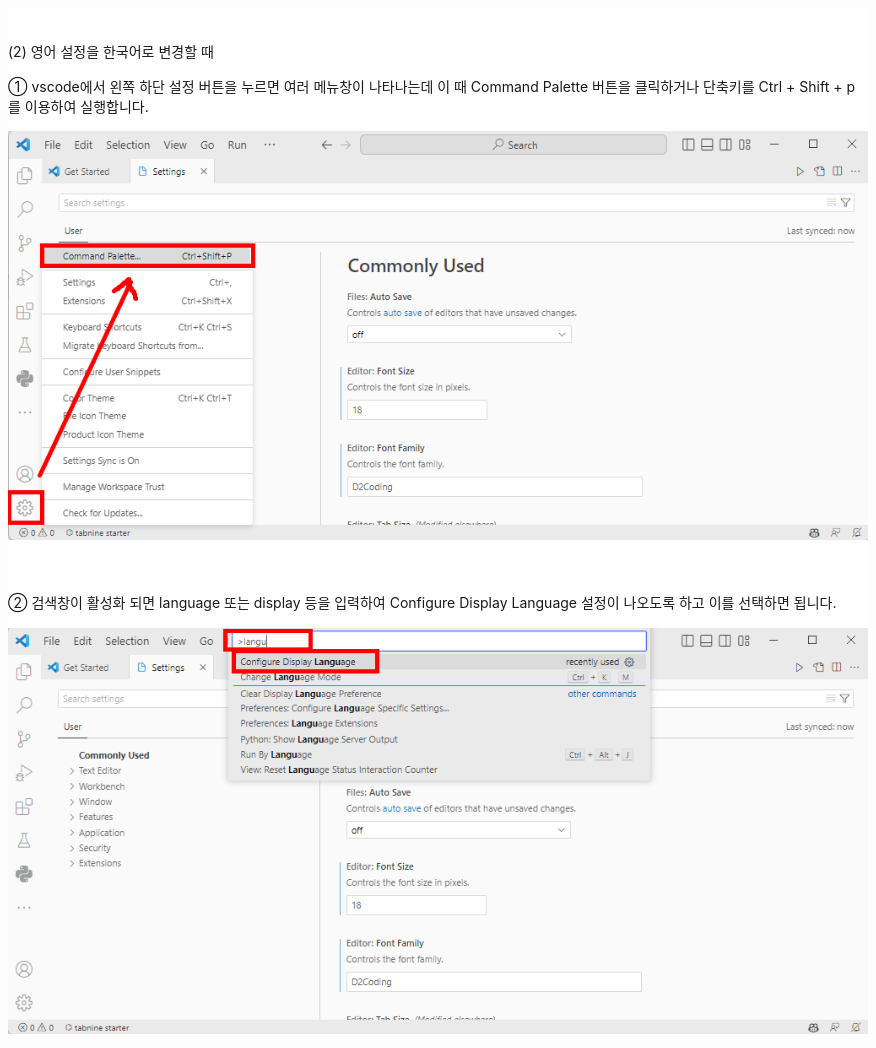 <br>

(2) 영어 설정을 한국어로 변경할 때

① vscode에서 왼쪽 하단 설정 버튼을 누르면 여러 메뉴창이 나타나는데 이 때 Command Palette 버튼을 클릭하거나 단축키를 Ctrl + Shift + p 를 이용하여 실행합니다.

![한국어 설정](./images/korean_change01.png)

<br>

② 검색창이 활성화 되면 language 또는 display 등을 입력하여 Configure Display Language 설정이 나오도록 하고 이를 선택하면 됩니다.

![한국어 설정](./images/korean_change02.png)
